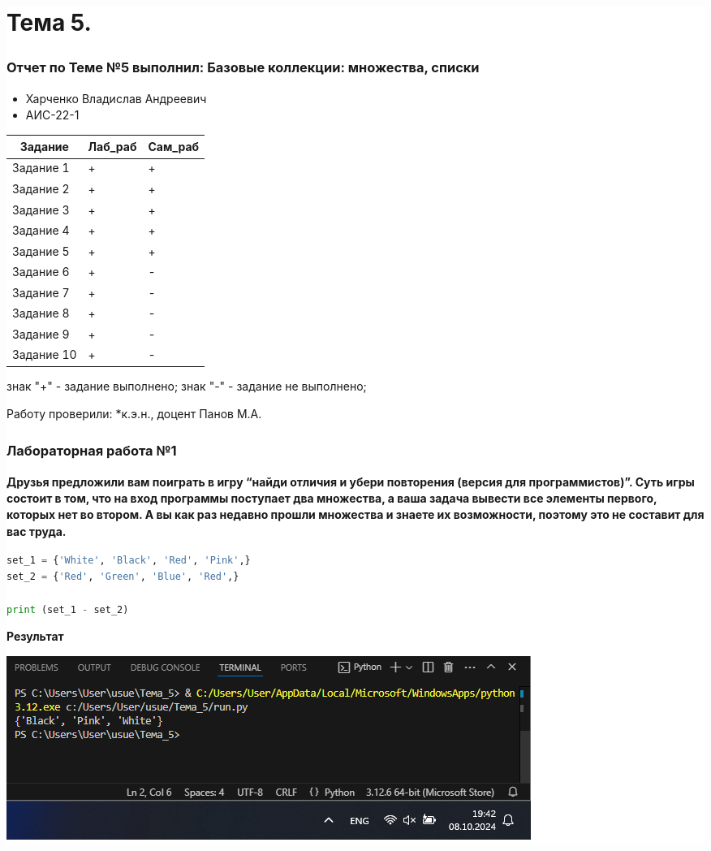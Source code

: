 # Тема 5. 

### Отчет по Теме №5 выполнил: Базовые коллекции: множества, списки

* Харченко Владислав Андреевич
* АИС-22-1

|Задание|Лаб_раб|Сам_раб|
|---------|----|----|
|Задание 1|+|+|
|Задание 2|+|+|
|Задание 3|+|+|
|Задание 4|+|+|
|Задание 5|+|+|
|Задание 6|+|-|
|Задание 7|+|-|
|Задание 8|+|-|
|Задание 9|+|-|
|Задание 10|+|-|

знак "+" - задание выполнено; знак "-" - задание не выполнено;

Работу проверили:
*к.э.н., доцент Панов М.А.

### Лабораторная работа №1
**Друзья предложили вам поиграть в игру “найди отличия и убери повторения (версия для программистов)”. Суть игры состоит в том, что на вход программы поступает два множества, а ваша задача вывести все элементы первого, которых нет во втором. А вы как раз недавно прошли множества и знаете их возможности, поэтому это не составит для вас труда.**

```python
set_1 = {'White', 'Black', 'Red', 'Pink',}
set_2 = {'Red', 'Green', 'Blue', 'Red',}

print (set_1 - set_2)
```

**Результат**


![Изображение](https://github.com/Wottajotta/Software_engineering/blob/Тема_5/pic/Lab5_1.png "2.1")
